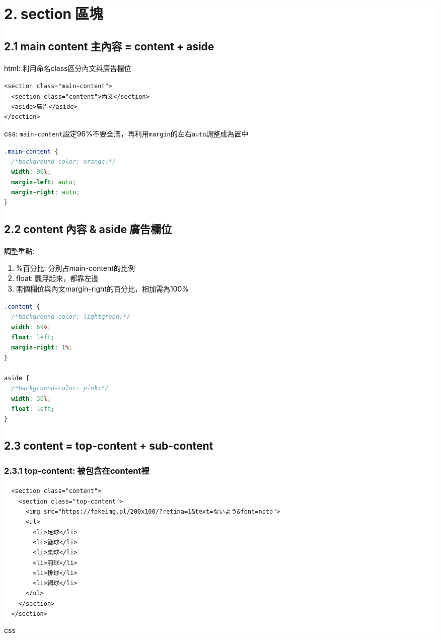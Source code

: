 # 2. section 區塊

## 2.1 main content 主內容 = content + aside 

html: 利用命名class區分內文與廣告欄位
```htmlmixed=
<section class="main-content">
  <section class="content">內文</section>
  <aside>廣告</aside>  
</section>
```
css: `main-content`設定96%不要全滿，再利用`margin`的左右`auto`調整成為置中
```css
.main-content {
  /*background-color: orange;*/
  width: 96%;
  margin-left: auto;
  margin-right: auto;
}
```

## 2.2 content 內容 & aside 廣告欄位

調整重點:
1. %百分比: 分別占main-content的比例
2. float: 飄浮起來，都靠左邊
3. 兩個欄位與內文margin-right的百分比，相加需為100%

```css
.content {
  /*background-color: lightgreen;*/
  width: 69%;
  float: left;
  margin-right: 1%;
}

aside {
  /*background-color: pink;*/  
  width: 30%;
  float: left; 
}
```

## 2.3 content = top-content + sub-content

### 2.3.1 top-content: 被包含在content裡

```htmlmixed
  <section class="content">
    <section class="top-content">
      <img src="https://fakeimg.pl/200x100/?retina=1&text=ないよう&font=noto">
      <ul>
        <li>足球</li>
        <li>籃球</li>
        <li>桌球</li>
        <li>羽球</li>
        <li>排球</li>
        <li>網球</li>
      </ul>
    </section>  
  </section>
```
css